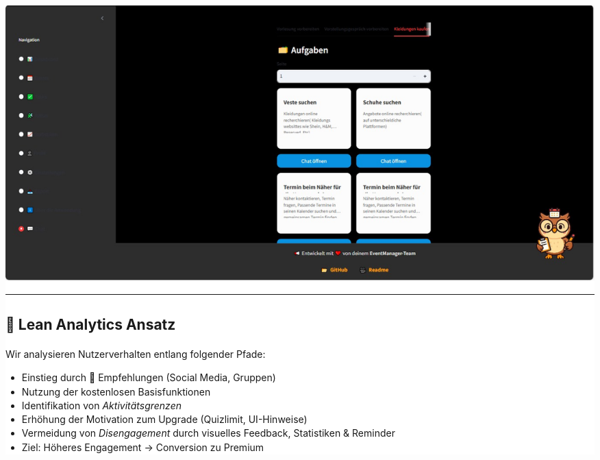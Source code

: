 ![Chat](./utils/Chat_darkmode.jpg)

---

## 📘 Lean Analytics Ansatz

Wir analysieren Nutzerverhalten entlang folgender Pfade:

- Einstieg durch 📢 Empfehlungen (Social Media, Gruppen)
- Nutzung der kostenlosen Basisfunktionen
- Identifikation von *Aktivitätsgrenzen*
- Erhöhung der Motivation zum Upgrade (Quizlimit, UI-Hinweise)
- Vermeidung von *Disengagement* durch visuelles Feedback, Statistiken & Reminder
- Ziel: Höheres Engagement → Conversion zu Premium
